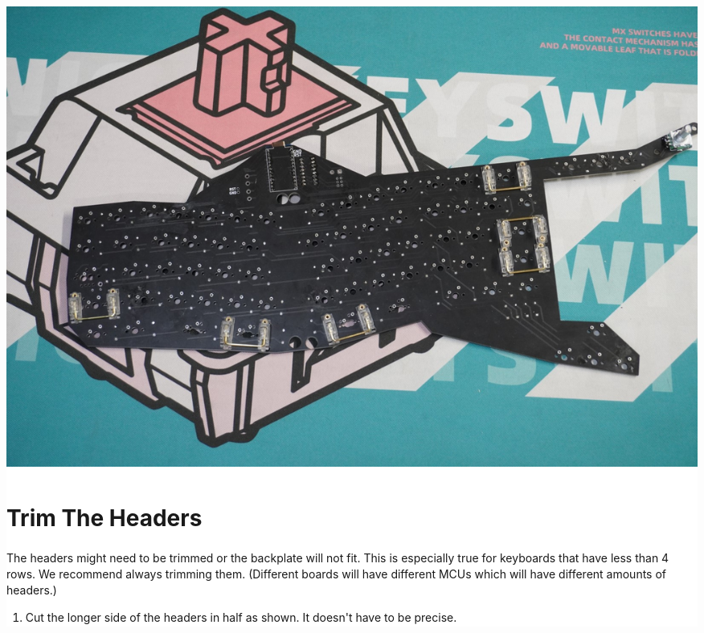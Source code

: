 ![](/assets/FinnGus/DSC08969.JPG)

# Trim The Headers

The headers might need to be trimmed or the backplate will not fit. This is especially true for keyboards that have less than 4 rows. We recommend always trimming them. (Different boards will have different MCUs which will have different amounts of headers.)

1. Cut the longer side of the headers in half as shown. It doesn't have to be precise.
